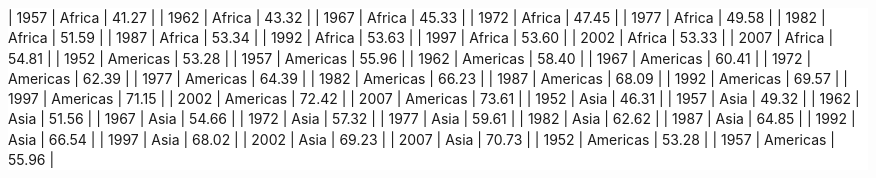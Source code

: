 | 1957 |  Africa   |        41.27         |
| 1962 |  Africa   |        43.32         |
| 1967 |  Africa   |        45.33         |
| 1972 |  Africa   |        47.45         |
| 1977 |  Africa   |        49.58         |
| 1982 |  Africa   |        51.59         |
| 1987 |  Africa   |        53.34         |
| 1992 |  Africa   |        53.63         |
| 1997 |  Africa   |        53.60         |
| 2002 |  Africa   |        53.33         |
| 2007 |  Africa   |        54.81         |
| 1952 | Americas  |        53.28         |
| 1957 | Americas  |        55.96         |
| 1962 | Americas  |        58.40         |
| 1967 | Americas  |        60.41         |
| 1972 | Americas  |        62.39         |
| 1977 | Americas  |        64.39         |
| 1982 | Americas  |        66.23         |
| 1987 | Americas  |        68.09         |
| 1992 | Americas  |        69.57         |
| 1997 | Americas  |        71.15         |
| 2002 | Americas  |        72.42         |
| 2007 | Americas  |        73.61         |
| 1952 |   Asia    |        46.31         |
| 1957 |   Asia    |        49.32         |
| 1962 |   Asia    |        51.56         |
| 1967 |   Asia    |        54.66         |
| 1972 |   Asia    |        57.32         |
| 1977 |   Asia    |        59.61         |
| 1982 |   Asia    |        62.62         |
| 1987 |   Asia    |        64.85         |
| 1992 |   Asia    |        66.54         |
| 1997 |   Asia    |        68.02         |
| 2002 |   Asia    |        69.23         |
| 2007 |   Asia    |        70.73         |
| 1952 | Americas  |        53.28         |
| 1957 | Americas  |        55.96         |